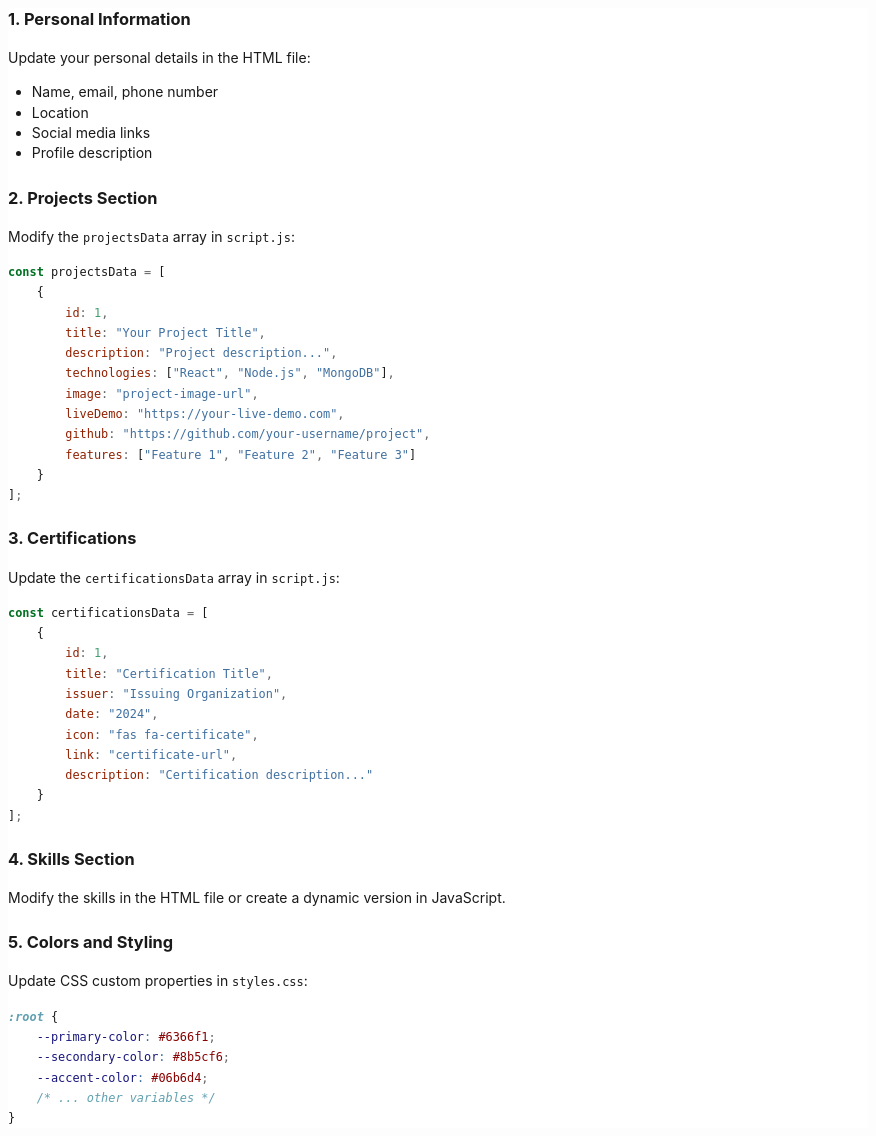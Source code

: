 ### 1. Personal Information
Update your personal details in the HTML file:
- Name, email, phone number
- Location
- Social media links
- Profile description

### 2. Projects Section
Modify the `projectsData` array in `script.js`:
```javascript
const projectsData = [
    {
        id: 1,
        title: "Your Project Title",
        description: "Project description...",
        technologies: ["React", "Node.js", "MongoDB"],
        image: "project-image-url",
        liveDemo: "https://your-live-demo.com",
        github: "https://github.com/your-username/project",
        features: ["Feature 1", "Feature 2", "Feature 3"]
    }
];
```

### 3. Certifications
Update the `certificationsData` array in `script.js`:
```javascript
const certificationsData = [
    {
        id: 1,
        title: "Certification Title",
        issuer: "Issuing Organization",
        date: "2024",
        icon: "fas fa-certificate",
        link: "certificate-url",
        description: "Certification description..."
    }
];
```

### 4. Skills Section
Modify the skills in the HTML file or create a dynamic version in JavaScript.

### 5. Colors and Styling
Update CSS custom properties in `styles.css`:
```css
:root {
    --primary-color: #6366f1;
    --secondary-color: #8b5cf6;
    --accent-color: #06b6d4;
    /* ... other variables */
}
```
